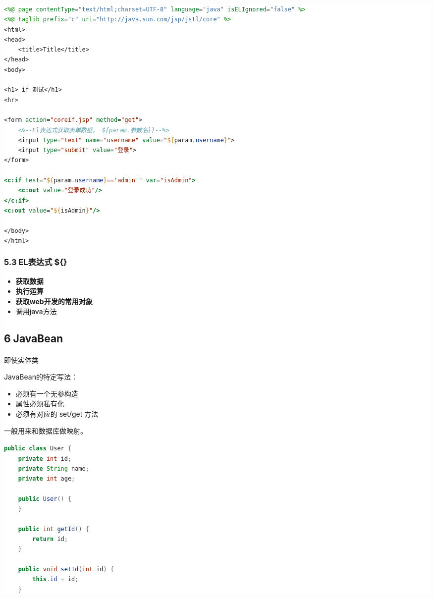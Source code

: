 ```jsp
<%@ page contentType="text/html;charset=UTF-8" language="java" isELIgnored="false" %>
<%@ taglib prefix="c" uri="http://java.sun.com/jsp/jstl/core" %>
<html>
<head>
    <title>Title</title>
</head>
<body>

<h1> if 测试</h1>
<hr>

<form action="coreif.jsp" method="get">
    <%--El表达式获取表单数据， ${param.参数名}}--%>
    <input type="text" name="username" value="${param.username}">
    <input type="submit" value="登录">
</form>

<c:if test="${param.username}=='admin'" var="isAdmin">
    <c:out value="登录成功"/>
</c:if>
<c:out value="${isAdmin}"/>

</body>
</html>

```



### 5.3 EL表达式 ${}

* **获取数据**
* **执行运算**
* **获取web开发的常用对象**
* ~~调用java方法~~



## 6 JavaBean

即使实体类

JavaBean的特定写法：

* 必须有一个无参构造
* 属性必须私有化
* 必须有对应的 set/get 方法

一般用来和数据库做映射。



```java
public class User {
    private int id;
    private String name;
    private int age;

    public User() {
    }

    public int getId() {
        return id;
    }

    public void setId(int id) {
        this.id = id;
    }
```
